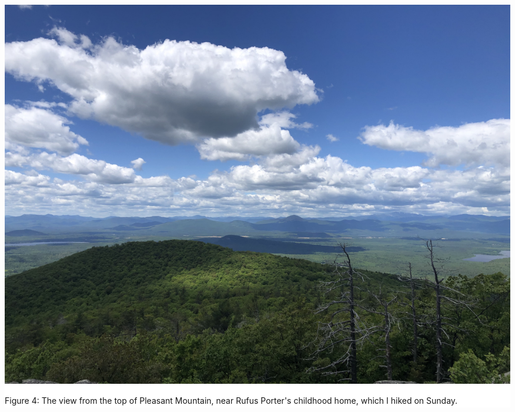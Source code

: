 <img src="pleasantmountain.jpg" alt="View from the top of a mountain." width="2016" />
<p class="caption">Figure 4: The view from the top of Pleasant Mountain, near Rufus Porter's childhood home, which I hiked on Sunday.</p>
</div>


